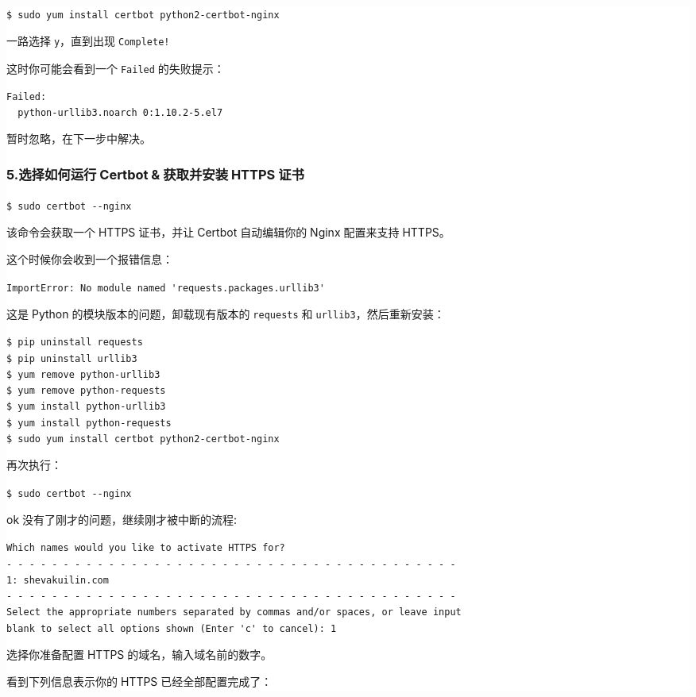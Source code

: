 ```vim
$ sudo yum install certbot python2-certbot-nginx
```

一路选择 `y`，直到出现 `Complete!`

这时你可能会看到一个 `Failed` 的失败提示：

```vim
Failed:
  python-urllib3.noarch 0:1.10.2-5.el7
```

暂时忽略，在下一步中解决。

### 5.选择如何运行 Certbot & 获取并安装 HTTPS 证书

```vim
$ sudo certbot --nginx
```

该命令会获取一个 HTTPS 证书，并让 Certbot 自动编辑你的 Nginx 配置来支持 HTTPS。

这个时候你会收到一个报错信息：

```vim
ImportError: No module named 'requests.packages.urllib3'
```

这是 Python 的模块版本的问题，卸载现有版本的 `requests` 和 `urllib3`，然后重新安装：

```vim
$ pip uninstall requests
$ pip uninstall urllib3
$ yum remove python-urllib3
$ yum remove python-requests
$ yum install python-urllib3
$ yum install python-requests
$ sudo yum install certbot python2-certbot-nginx
```

再次执行：

```vim
$ sudo certbot --nginx
```

ok 没有了刚才的问题，继续刚才被中断的流程:

```vim
Which names would you like to activate HTTPS for?
- - - - - - - - - - - - - - - - - - - - - - - - - - - - - - - - - - - - - - - -
1: shevakuilin.com
- - - - - - - - - - - - - - - - - - - - - - - - - - - - - - - - - - - - - - - -
Select the appropriate numbers separated by commas and/or spaces, or leave input
blank to select all options shown (Enter 'c' to cancel): 1
```

选择你准备配置 HTTPS 的域名，输入域名前的数字。

看到下列信息表示你的 HTTPS 已经全部配置完成了：
